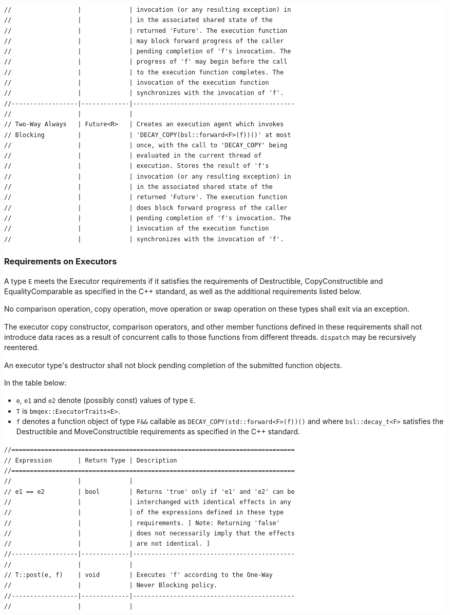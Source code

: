 ```
//                  |             | invocation (or any resulting exception) in
//                  |             | in the associated shared state of the
//                  |             | returned 'Future'. The execution function
//                  |             | may block forward progress of the caller
//                  |             | pending completion of 'f's invocation. The
//                  |             | progress of 'f' may begin before the call
//                  |             | to the execution function completes. The
//                  |             | invocation of the execution function
//                  |             | synchronizes with the invocation of 'f'.
//------------------|-------------|--------------------------------------------
//                  |             |
// Two-Way Always   | Future<R>   | Creates an execution agent which invokes
// Blocking         |             | 'DECAY_COPY(bsl::forward<F>(f))()' at most
//                  |             | once, with the call to 'DECAY_COPY' being
//                  |             | evaluated in the current thread of
//                  |             | execution. Stores the result of 'f's
//                  |             | invocation (or any resulting exception) in
//                  |             | in the associated shared state of the
//                  |             | returned 'Future'. The execution function
//                  |             | does block forward progress of the caller
//                  |             | pending completion of 'f's invocation. The
//                  |             | invocation of the execution function
//                  |             | synchronizes with the invocation of 'f'.
```

### Requirements on Executors
A type `E` meets the Executor requirements if it satisfies the requirements of
Destructible, CopyConstructible and EqualityComparable as specified in the C++
standard, as well as the additional requirements listed below.

No comparison operation, copy operation, move operation or swap operation on
these types shall exit via an exception.

The executor copy constructor, comparison operators, and other member functions
defined in these requirements shall not introduce data races as a result of
concurrent calls to those functions from different threads. `dispatch` may be
recursively reentered.

An executor type's destructor shall not block pending completion of the
submitted function objects.

In the table below:
* `e`, `e1` and `e2` denote (possibly const) values of type `E`.
* `T` is `bmqex::ExecutorTraits<E>`.
* `f` denotes a function object of type `F&&` callable as
  `DECAY_COPY(std::forward<F>(f))()` and where `bsl::decay_t<F>`
  satisfies the Destructible and MoveConstructible requirements as specified in
  the C++ standard.
```
//=============================================================================
// Expression       | Return Type | Description
//=============================================================================
//                  |             |
// e1 == e2         | bool        | Returns 'true' only if 'e1' and 'e2' can be
//                  |             | interchanged with identical effects in any
//                  |             | of the expressions defined in these type
//                  |             | requirements. [ Note: Returning 'false'
//                  |             | does not necessarily imply that the effects
//                  |             | are not identical. ]
//------------------|-------------|--------------------------------------------
//                  |             |
// T::post(e, f)    | void        | Executes 'f' according to the One-Way
//                  |             | Never Blocking policy.
//------------------|-------------|--------------------------------------------
//                  |             |
```